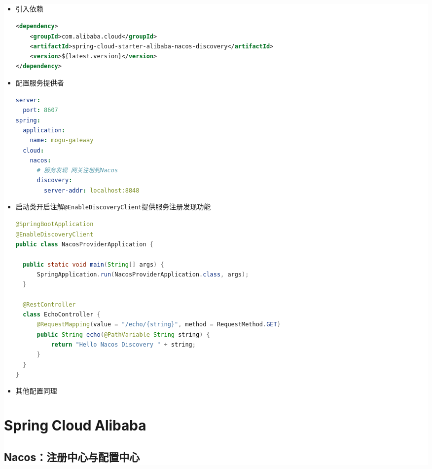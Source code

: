 - 引入依赖

  ```xml
  <dependency>
      <groupId>com.alibaba.cloud</groupId>
      <artifactId>spring-cloud-starter-alibaba-nacos-discovery</artifactId>
      <version>${latest.version}</version>
  </dependency>
  ```

- 配置服务提供者

  ```yaml
  server:
    port: 8607
  spring:
    application:
      name: mogu-gateway
    cloud:
      nacos:
        # 服务发现 网关注册到Nacos
        discovery:
          server-addr: localhost:8848
  ```

- 启动类开启注解`@EnableDiscoveryClient`提供服务注册发现功能

  ```java
  @SpringBootApplication
  @EnableDiscoveryClient
  public class NacosProviderApplication {
  
  	public static void main(String[] args) {
  		SpringApplication.run(NacosProviderApplication.class, args);
  	}
  
  	@RestController
  	class EchoController {
  		@RequestMapping(value = "/echo/{string}", method = RequestMethod.GET)
  		public String echo(@PathVariable String string) {
  			return "Hello Nacos Discovery " + string;
  		}
  	}
  }
  ```

- 其他配置同理



# Spring Cloud Alibaba



## Nacos：注册中心与配置中心
